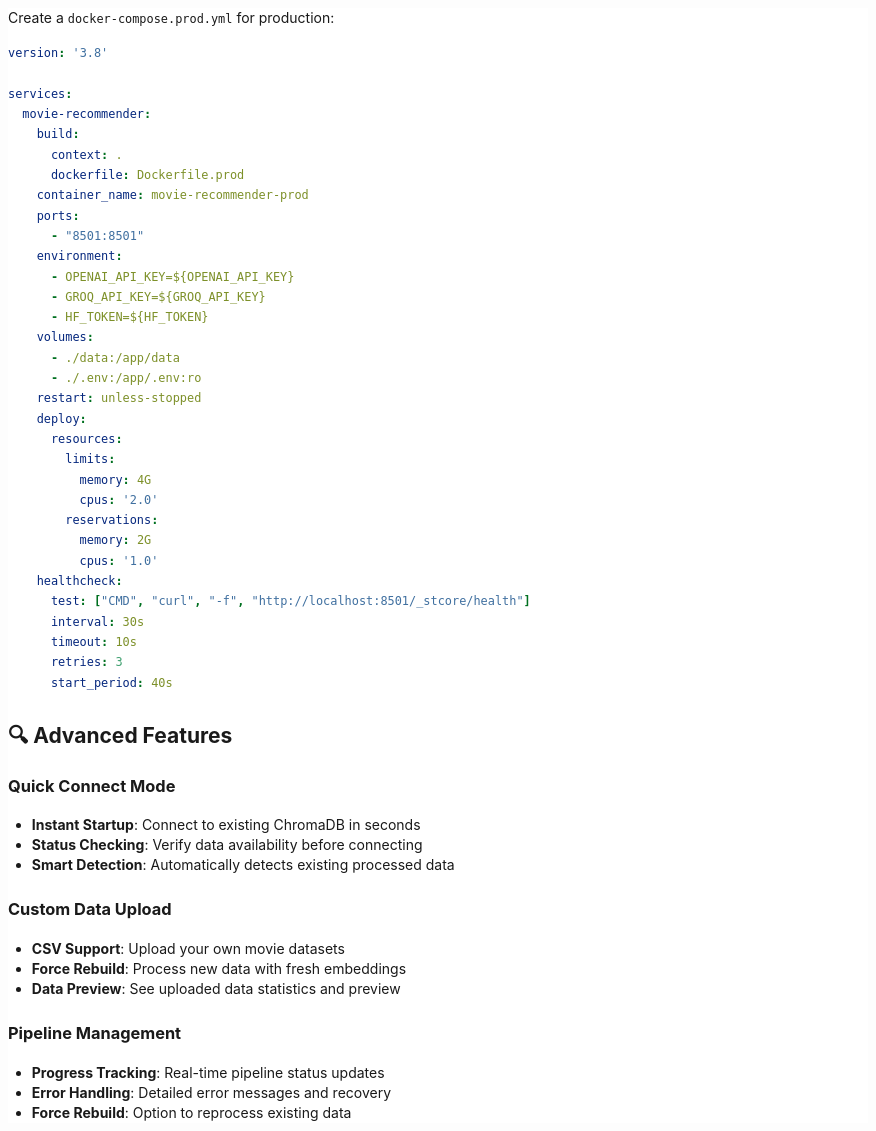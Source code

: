 Create a `docker-compose.prod.yml` for production:

```yaml
version: '3.8'

services:
  movie-recommender:
    build:
      context: .
      dockerfile: Dockerfile.prod
    container_name: movie-recommender-prod
    ports:
      - "8501:8501"
    environment:
      - OPENAI_API_KEY=${OPENAI_API_KEY}
      - GROQ_API_KEY=${GROQ_API_KEY}
      - HF_TOKEN=${HF_TOKEN}
    volumes:
      - ./data:/app/data
      - ./.env:/app/.env:ro
    restart: unless-stopped
    deploy:
      resources:
        limits:
          memory: 4G
          cpus: '2.0'
        reservations:
          memory: 2G
          cpus: '1.0'
    healthcheck:
      test: ["CMD", "curl", "-f", "http://localhost:8501/_stcore/health"]
      interval: 30s
      timeout: 10s
      retries: 3
      start_period: 40s
```

## 🔍 Advanced Features

### Quick Connect Mode
- **Instant Startup**: Connect to existing ChromaDB in seconds
- **Status Checking**: Verify data availability before connecting
- **Smart Detection**: Automatically detects existing processed data

### Custom Data Upload
- **CSV Support**: Upload your own movie datasets
- **Force Rebuild**: Process new data with fresh embeddings
- **Data Preview**: See uploaded data statistics and preview

### Pipeline Management
- **Progress Tracking**: Real-time pipeline status updates
- **Error Handling**: Detailed error messages and recovery
- **Force Rebuild**: Option to reprocess existing data

